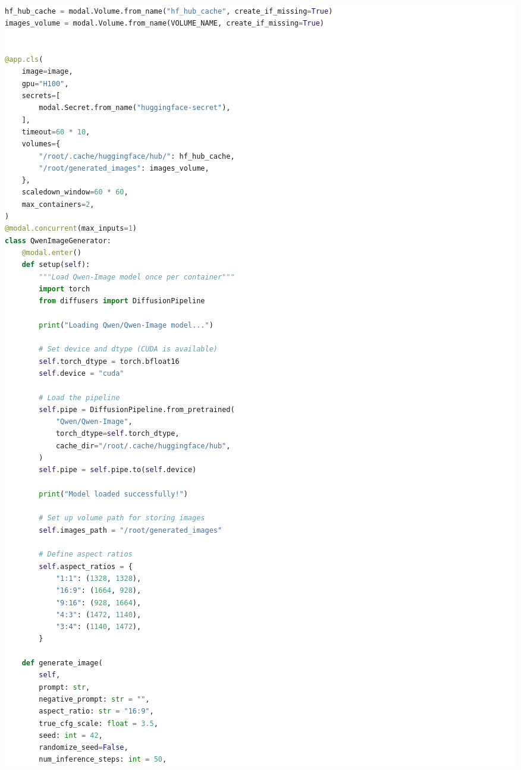 ```python
hf_hub_cache = modal.Volume.from_name("hf_hub_cache", create_if_missing=True)
images_volume = modal.Volume.from_name(VOLUME_NAME, create_if_missing=True)


@app.cls(
    image=image,
    gpu="H100",
    secrets=[
        modal.Secret.from_name("huggingface-secret"),
    ],
    timeout=60 * 10,
    volumes={
        "/root/.cache/huggingface/hub/": hf_hub_cache,
        "/root/generated_images": images_volume,
    },
    scaledown_window=60 * 60,
    max_containers=2,
)
@modal.concurrent(max_inputs=1)
class QwenImageGenerator:
    @modal.enter()
    def setup(self):
        """Load Qwen-Image model once per container"""
        import torch
        from diffusers import DiffusionPipeline

        print("Loading Qwen/Qwen-Image model...")

        # Set device and dtype (CUDA is available)
        self.torch_dtype = torch.bfloat16
        self.device = "cuda"

        # Load the pipeline
        self.pipe = DiffusionPipeline.from_pretrained(
            "Qwen/Qwen-Image",
            torch_dtype=self.torch_dtype,
            cache_dir="/root/.cache/huggingface/hub",
        )
        self.pipe = self.pipe.to(self.device)

        print("Model loaded successfully!")

        # Set up volume path for storing images
        self.images_path = "/root/generated_images"

        # Define aspect ratios
        self.aspect_ratios = {
            "1:1": (1328, 1328),
            "16:9": (1664, 928),
            "9:16": (928, 1664),
            "4:3": (1472, 1140),
            "3:4": (1140, 1472),
        }

    def generate_image(
        self,
        prompt: str,
        negative_prompt: str = "",
        aspect_ratio: str = "16:9",
        true_cfg_scale: float = 3.5,
        seed: int = 42,
        randomize_seed=False,
        num_inference_steps: int = 50,
```